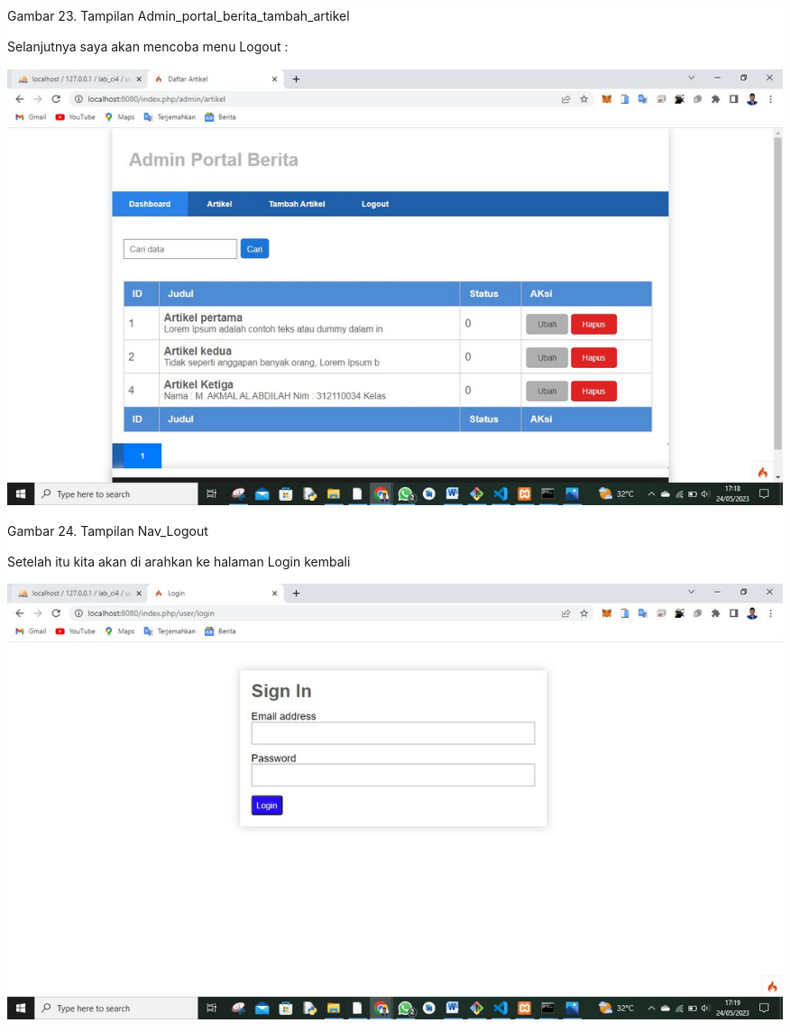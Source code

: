 Gambar 23. Tampilan Admin_portal_berita_tambah_artikel

Selanjutnya saya akan mencoba menu Logout :

![11_Lab11Web](Gambar/90.Gambar_Nav_Logout.jpg)

Gambar 24. Tampilan Nav_Logout

Setelah itu kita akan di arahkan ke halaman Login kembali

![11_Lab11Web](Gambar/91.Gambar_Nav_Logout-Login.jpg)
